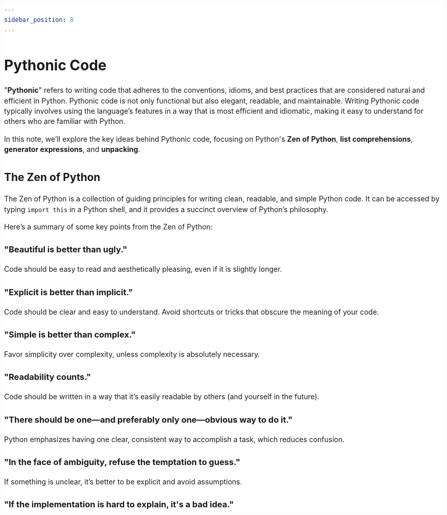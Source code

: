 ```yaml
---
sidebar_position: 8
---
```


# Pythonic Code

"**Pythonic**" refers to writing code that adheres to the conventions, idioms, and best practices that are considered natural and efficient in Python. Pythonic code is not only functional but also elegant, readable, and maintainable. Writing Pythonic code typically involves using the language’s features in a way that is most efficient and idiomatic, making it easy to understand for others who are familiar with Python.

In this note, we’ll explore the key ideas behind Pythonic code, focusing on Python's **Zen of Python**, **list comprehensions**, **generator expressions**, and **unpacking**.

## The Zen of Python

The Zen of Python is a collection of guiding principles for writing clean, readable, and simple Python code. It can be accessed by typing `import this` in a Python shell, and it provides a succinct overview of Python’s philosophy.

Here’s a summary of some key points from the Zen of Python:

### "Beautiful is better than ugly."

Code should be easy to read and aesthetically pleasing, even if it is slightly longer.

### "Explicit is better than implicit."

Code should be clear and easy to understand. Avoid shortcuts or tricks that obscure the meaning of your code.

### "Simple is better than complex."

Favor simplicity over complexity, unless complexity is absolutely necessary.

### "Readability counts."

Code should be written in a way that it’s easily readable by others (and yourself in the future).

### "There should be one—and preferably only one—obvious way to do it."

Python emphasizes having one clear, consistent way to accomplish a task, which reduces confusion.

### "In the face of ambiguity, refuse the temptation to guess."

If something is unclear, it’s better to be explicit and avoid assumptions.

### "If the implementation is hard to explain, it's a bad idea."
